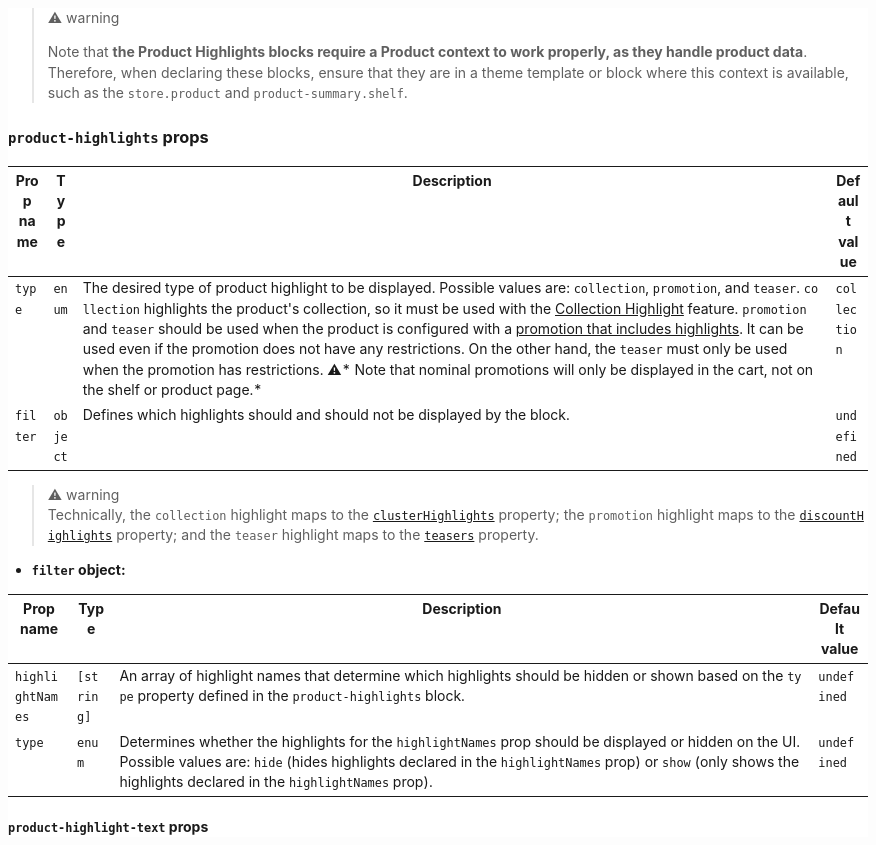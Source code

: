 > ⚠️ warning
>
> Note that **the Product Highlights blocks require a Product context to work properly, as they handle product data**. Therefore, when declaring these blocks, ensure that they are in a theme template or block where this context is available, such as the `store.product` and `product-summary.shelf`.

### `product-highlights` props

| Prop name | Type     | Description                                                                                                                                                                                                                                                                                                                                                                                                                                                                                                                                                                                                                                                                                                                                                                                                                             | Default value |
| --------- | -------- | --------------------------------------------------------------------------------------------------------------------------------------------------------------------------------------------------------------------------------------------------------------------------------------------------------------------------------------------------------------------------------------------------------------------------------------------------------------------------------------------------------------------------------------------------------------------------------------------------------------------------------------------------------------------------------------------------------------------------------------------------------------------------------------------------------------------------------------- | ------------- |
| `type`    | `enum`   | The desired type of product highlight to be displayed. Possible values are: `collection`, `promotion`, and `teaser`. `collection` highlights the product's collection, so it must be used with the [Collection Highlight](https://help.vtex.com/en/tutorial/collection-highlight-control--1tGdb2ndjqy6yWsk2YwKMu?locale=en) feature. `promotion` and `teaser` should be used when the product is configured with a [promotion that includes highlights](https://help.vtex.com/en/tutorial/configuring-promotions-with-a-highlightflag--tutorials_2295?locale=en). It can be used even if the promotion does not have any restrictions. On the other hand, the `teaser` must only be used when the promotion has restrictions.   ⚠️* Note that nominal promotions will only be displayed in the cart, not on the shelf or product page.* | `collection`  |
| `filter`  | `object` | Defines which highlights should and should not be displayed by the block.                                                                                                                                                                                                                                                                                                                                                                                                                                                                                                                                                                                                                                                                                                                                                               | `undefined`   |

> ⚠️ warning  
> Technically, the `collection` highlight maps to the [`clusterHighlights`](https://github.com/vtex-apps/search-graphql/blob/ea1d7e244e6b00b58e5aa4272fbb16987c483468/graphql/types/Product.graphql#L29)  property; the `promotion` highlight maps to the [`discountHighlights`](https://github.com/vtex-apps/search-graphql/blob/ea1d7e244e6b00b58e5aa4272fbb16987c483468/graphql/types/Product.graphql#L283) property; and the `teaser` highlight maps to the [`teasers`](https://github.com/vtex-apps/search-graphql/blob/ea1d7e244e6b00b58e5aa4272fbb16987c483468/graphql/types/Product.graphql#L284) property.

- **`filter` object:**

| Prop name        | Type       | Description                                                                                                                                                                                                                                                                | Default value |
| ---------------- | ---------- | -------------------------------------------------------------------------------------------------------------------------------------------------------------------------------------------------------------------------------------------------------------------------- | ------------- |
| `highlightNames` | `[string]` | An array of highlight names that determine which highlights should be hidden or shown based on the `type` property defined in the `product-highlights` block.                                                                                                              | `undefined`   |
| `type`           | `enum`     | Determines whether the highlights for the `highlightNames` prop should be displayed or hidden on the UI. Possible values are: `hide` (hides highlights declared in the `highlightNames` prop) or `show` (only shows the highlights declared in the `highlightNames` prop). | `undefined`   |

#### `product-highlight-text` props
